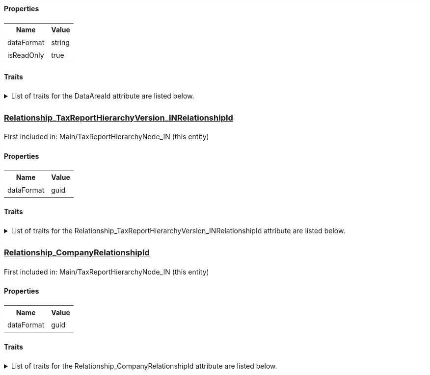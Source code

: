 #### Properties

<table><tr><th>Name</th><th>Value</th></tr><tr><td>dataFormat</td><td>string</td></tr><tr><td>isReadOnly</td><td>true</td></tr></table>

#### Traits

<details><summary>List of traits for the DataAreaId attribute are listed below.</summary></details>

### <a href=#Relationship_TaxReportHierarchyVersion_INRelationshipId name="Relationship_TaxReportHierarchyVersion_INRelationshipId">Relationship_TaxReportHierarchyVersion_INRelationshipId</a>

First included in: Main/TaxReportHierarchyNode_IN (this entity)  

#### Properties

<table><tr><th>Name</th><th>Value</th></tr><tr><td>dataFormat</td><td>guid</td></tr></table>

#### Traits

<details><summary>List of traits for the Relationship_TaxReportHierarchyVersion_INRelationshipId attribute are listed below.</summary></details>

### <a href=#Relationship_CompanyRelationshipId name="Relationship_CompanyRelationshipId">Relationship_CompanyRelationshipId</a>

First included in: Main/TaxReportHierarchyNode_IN (this entity)  

#### Properties

<table><tr><th>Name</th><th>Value</th></tr><tr><td>dataFormat</td><td>guid</td></tr></table>

#### Traits

<details><summary>List of traits for the Relationship_CompanyRelationshipId attribute are listed below.</summary></details>
